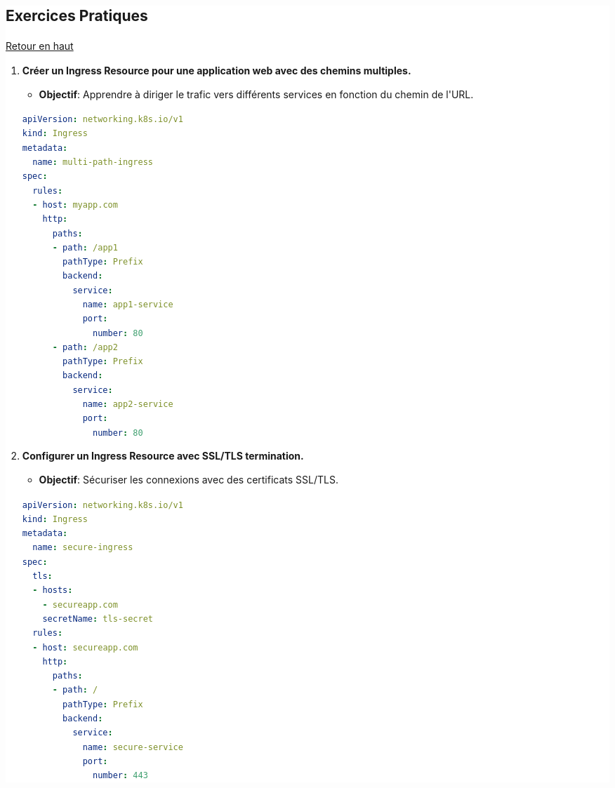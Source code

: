 ## Exercices Pratiques
[Retour en haut](#cours-complet-sur-ingress-dans-kubernetes)

1. **Créer un Ingress Resource pour une application web avec des chemins multiples.**
   - **Objectif**: Apprendre à diriger le trafic vers différents services en fonction du chemin de l'URL.

   ```yaml
   apiVersion: networking.k8s.io/v1
   kind: Ingress
   metadata:
     name: multi-path-ingress
   spec:
     rules:
     - host: myapp.com
       http:
         paths:
         - path: /app1
           pathType: Prefix
           backend:
             service:
               name: app1-service
               port:
                 number: 80
         - path: /app2
           pathType: Prefix
           backend:
             service:
               name: app2-service
               port:
                 number: 80
   ```

2. **Configurer un Ingress Resource avec SSL/TLS termination.**
   - **Objectif**: Sécuriser les connexions avec des certificats SSL/TLS.

   ```yaml
   apiVersion: networking.k8s.io/v1
   kind: Ingress
   metadata:
     name: secure-ingress
   spec:
     tls:
     - hosts:
       - secureapp.com
       secretName: tls-secret
     rules:
     - host: secureapp.com
       http:
         paths:
         - path: /
           pathType: Prefix
           backend:
             service:
               name: secure-service
               port:
                 number: 443
   ```
